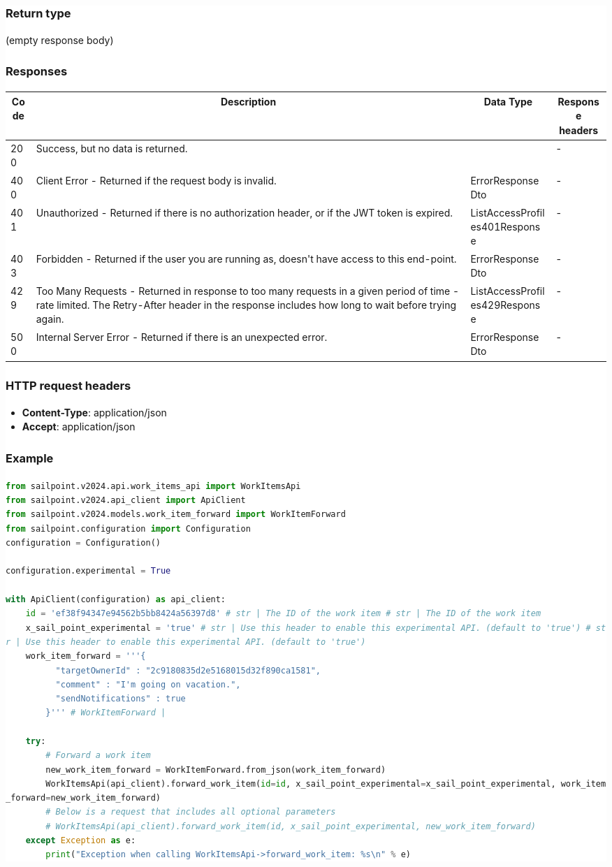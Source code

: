 ### Return type

(empty response body)

### Responses

| Code | Description | Data Type | Response headers |
| --- | --- | --- | --- |
| 200 | Success, but no data is returned. |  | - |
| 400 | Client Error - Returned if the request body is invalid. | ErrorResponseDto | - |
| 401 | Unauthorized - Returned if there is no authorization header, or if the JWT token is expired. | ListAccessProfiles401Response | - |
| 403 | Forbidden - Returned if the user you are running as, doesn&#39;t have access to this end-point. | ErrorResponseDto | - |
| 429 | Too Many Requests - Returned in response to too many requests in a given period of time - rate limited. The Retry-After header in the response includes how long to wait before trying again. | ListAccessProfiles429Response | - |
| 500 | Internal Server Error - Returned if there is an unexpected error. | ErrorResponseDto | - |

### HTTP request headers

- **Content-Type**: application/json
- **Accept**: application/json

### Example

```python
from sailpoint.v2024.api.work_items_api import WorkItemsApi
from sailpoint.v2024.api_client import ApiClient
from sailpoint.v2024.models.work_item_forward import WorkItemForward
from sailpoint.configuration import Configuration
configuration = Configuration()

configuration.experimental = True

with ApiClient(configuration) as api_client:
    id = 'ef38f94347e94562b5bb8424a56397d8' # str | The ID of the work item # str | The ID of the work item
    x_sail_point_experimental = 'true' # str | Use this header to enable this experimental API. (default to 'true') # str | Use this header to enable this experimental API. (default to 'true')
    work_item_forward = '''{
          "targetOwnerId" : "2c9180835d2e5168015d32f890ca1581",
          "comment" : "I'm going on vacation.",
          "sendNotifications" : true
        }''' # WorkItemForward |

    try:
        # Forward a work item
        new_work_item_forward = WorkItemForward.from_json(work_item_forward)
        WorkItemsApi(api_client).forward_work_item(id=id, x_sail_point_experimental=x_sail_point_experimental, work_item_forward=new_work_item_forward)
        # Below is a request that includes all optional parameters
        # WorkItemsApi(api_client).forward_work_item(id, x_sail_point_experimental, new_work_item_forward)
    except Exception as e:
        print("Exception when calling WorkItemsApi->forward_work_item: %s\n" % e)
```
